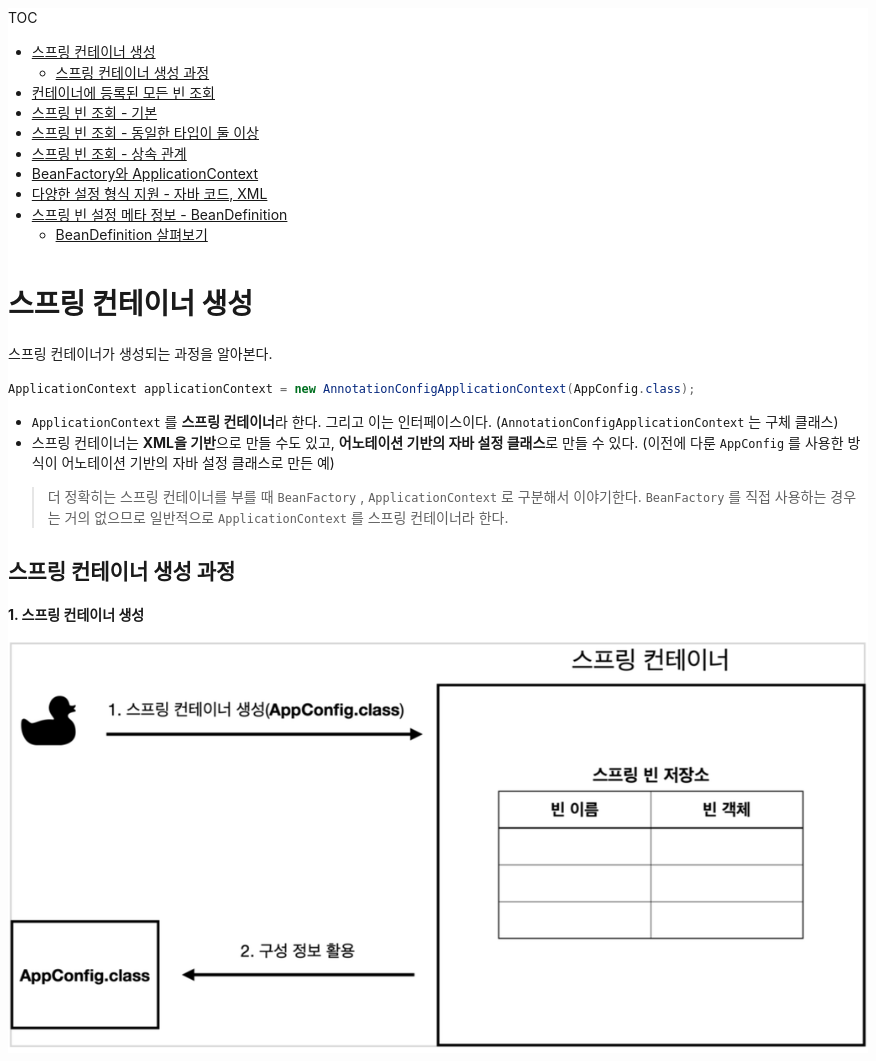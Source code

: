 TOC
- [스프링 컨테이너 생성](#스프링-컨테이너-생성)
  - [스프링 컨테이너 생성 과정](#스프링-컨테이너-생성-과정)
- [컨테이너에 등록된 모든 빈 조회](#컨테이너에-등록된-모든-빈-조회)
- [스프링 빈 조회 - 기본](#스프링-빈-조회---기본)
- [스프링 빈 조회 - 동일한 타입이 둘 이상](#스프링-빈-조회---동일한-타입이-둘-이상)
- [스프링 빈 조회 - 상속 관계](#스프링-빈-조회---상속-관계)
- [BeanFactory와 ApplicationContext](#beanfactory와-applicationcontext)
- [다양한 설정 형식 지원 - 자바 코드, XML](#다양한-설정-형식-지원---자바-코드-xml)
- [스프링 빈 설정 메타 정보 - BeanDefinition](#스프링-빈-설정-메타-정보---beandefinition)
  - [BeanDefinition 살펴보기](#beandefinition-살펴보기)

# 스프링 컨테이너 생성
스프링 컨테이너가 생성되는 과정을 알아본다.

```java
ApplicationContext applicationContext = new AnnotationConfigApplicationContext(AppConfig.class);
```

- `ApplicationContext` 를 **스프링 컨테이너**라 한다. 그리고 이는 인터페이스이다. (`AnnotationConfigApplicationContext` 는 구체 클래스)
- 스프링 컨테이너는 **XML을 기반**으로 만들 수도 있고, **어노테이션 기반의 자바 설정 클래스**로 만들 수 있다. (이전에 다룬 `AppConfig` 를 사용한 방식이 어노테이션 기반의 자바 설정 클래스로 만든 예)

> 더 정확히는 스프링 컨테이너를 부를 때 `BeanFactory` , `ApplicationContext` 로 구분해서 이야기한다. `BeanFactory` 를 직접 사용하는 경우는 거의 없으므로 일반적으로 `ApplicationContext` 를 스프링 컨테이너라 한다.

## 스프링 컨테이너 생성 과정
**1. 스프링 컨테이너 생성**

![스프링 컨테이너 생성](./image/컨테이너생성.png)
